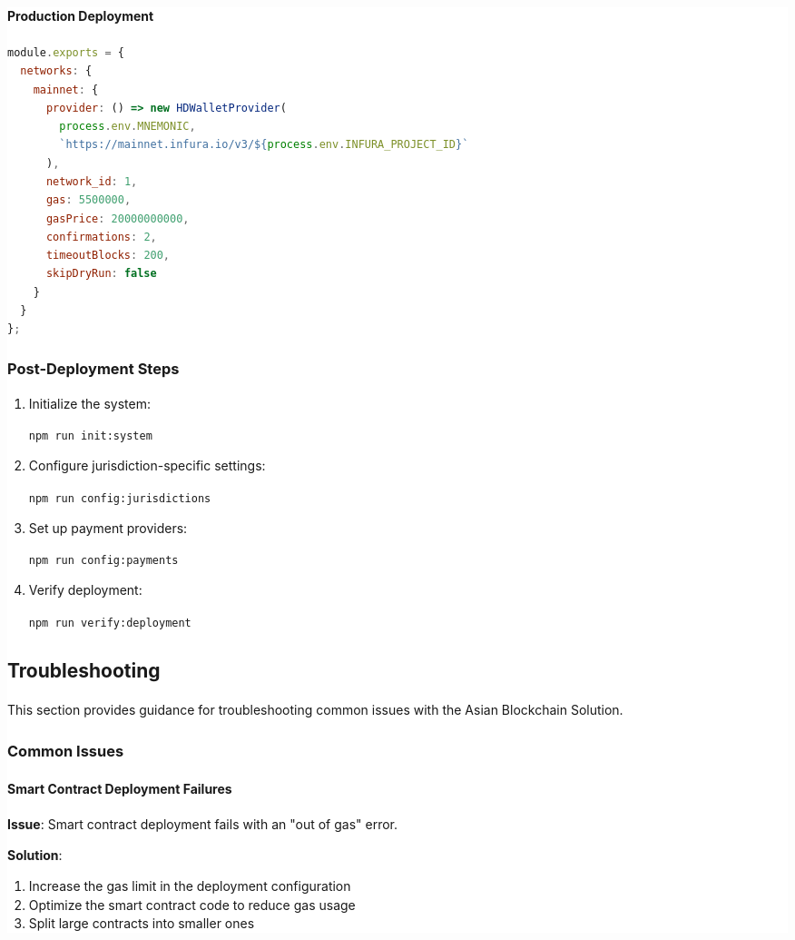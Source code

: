 #### Production Deployment

```javascript
module.exports = {
  networks: {
    mainnet: {
      provider: () => new HDWalletProvider(
        process.env.MNEMONIC,
        `https://mainnet.infura.io/v3/${process.env.INFURA_PROJECT_ID}`
      ),
      network_id: 1,
      gas: 5500000,
      gasPrice: 20000000000,
      confirmations: 2,
      timeoutBlocks: 200,
      skipDryRun: false
    }
  }
};
```

### Post-Deployment Steps

1. Initialize the system:
   ```
   npm run init:system
   ```

2. Configure jurisdiction-specific settings:
   ```
   npm run config:jurisdictions
   ```

3. Set up payment providers:
   ```
   npm run config:payments
   ```

4. Verify deployment:
   ```
   npm run verify:deployment
   ```

## Troubleshooting

This section provides guidance for troubleshooting common issues with the Asian Blockchain Solution.

### Common Issues

#### Smart Contract Deployment Failures

**Issue**: Smart contract deployment fails with an "out of gas" error.

**Solution**:
1. Increase the gas limit in the deployment configuration
2. Optimize the smart contract code to reduce gas usage
3. Split large contracts into smaller ones
